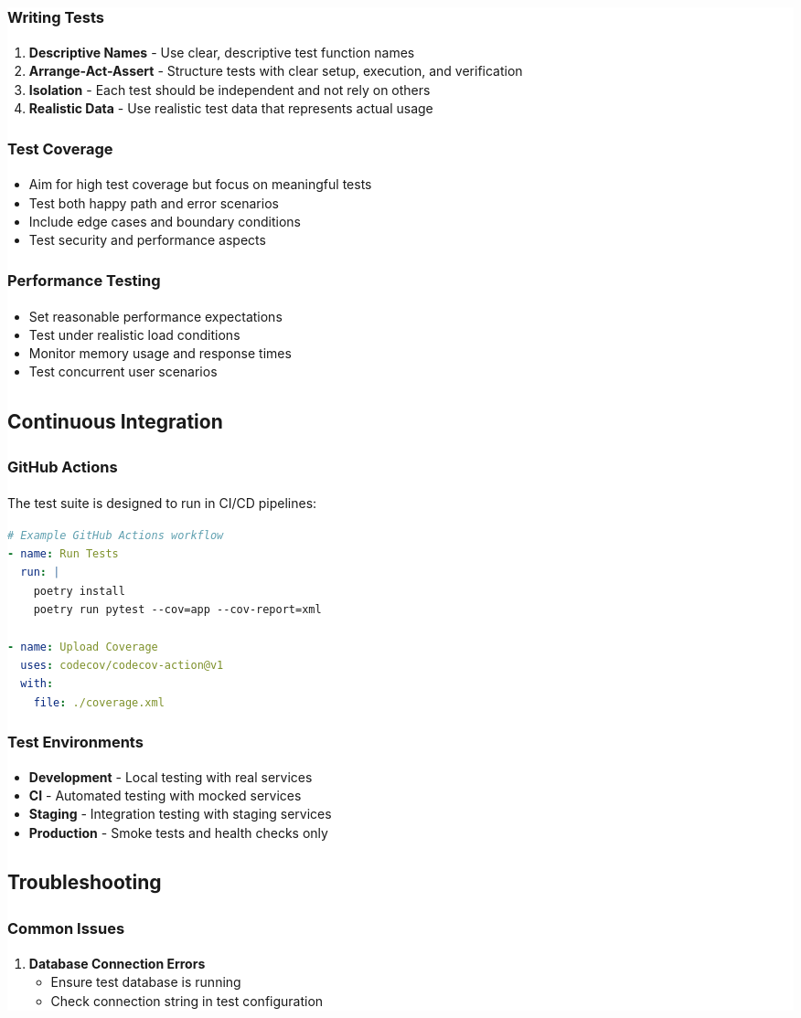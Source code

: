 ### Writing Tests
1. **Descriptive Names** - Use clear, descriptive test function names
2. **Arrange-Act-Assert** - Structure tests with clear setup, execution, and verification
3. **Isolation** - Each test should be independent and not rely on others
4. **Realistic Data** - Use realistic test data that represents actual usage

### Test Coverage
- Aim for high test coverage but focus on meaningful tests
- Test both happy path and error scenarios
- Include edge cases and boundary conditions
- Test security and performance aspects

### Performance Testing
- Set reasonable performance expectations
- Test under realistic load conditions
- Monitor memory usage and response times
- Test concurrent user scenarios

## Continuous Integration

### GitHub Actions
The test suite is designed to run in CI/CD pipelines:

```yaml
# Example GitHub Actions workflow
- name: Run Tests
  run: |
    poetry install
    poetry run pytest --cov=app --cov-report=xml
    
- name: Upload Coverage
  uses: codecov/codecov-action@v1
  with:
    file: ./coverage.xml
```

### Test Environments
- **Development** - Local testing with real services
- **CI** - Automated testing with mocked services
- **Staging** - Integration testing with staging services
- **Production** - Smoke tests and health checks only

## Troubleshooting

### Common Issues

1. **Database Connection Errors**
   - Ensure test database is running
   - Check connection string in test configuration
